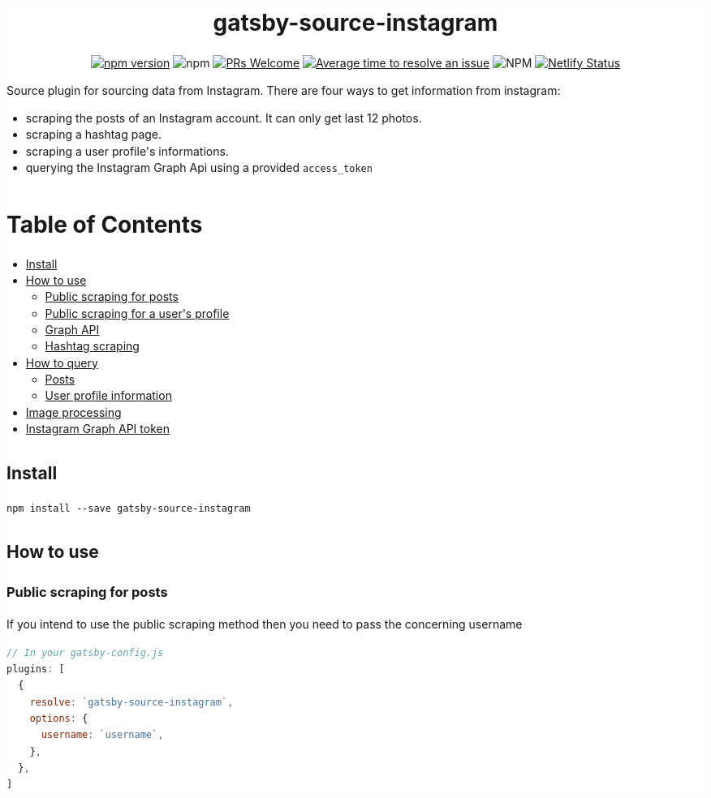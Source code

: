 <div align="center">
<h1>gatsby-source-instagram</h1>

[![npm version](https://badge.fury.io/js/gatsby-source-instagram.svg)](https://badge.fury.io/js/gatsby-source-instagram)
![npm](https://img.shields.io/npm/dw/gatsby-source-instagram.svg)
[![PRs Welcome](https://img.shields.io/badge/PRs-welcome-brightgreen.svg?style=flat-square)](http://makeapullrequest.com)
[![Average time to resolve an issue](https://isitmaintained.com/badge/resolution/oorestisime/gatsby-source-instagram.svg)](https://isitmaintained.com/project/oorestisime/gatsby-source-instagram "Average time to resolve an issue")
![NPM](https://img.shields.io/npm/l/gatsby-source-instagram.svg)
[![Netlify Status](https://api.netlify.com/api/v1/badges/c2fe26e3-7ba1-47a8-a399-17a02a301658/deploy-status)](https://app.netlify.com/sites/gatsby-src-instagram/deploys)

</div>

Source plugin for sourcing data from Instagram. There are four ways to get information from instagram:

- scraping the posts of an Instagram account. It can only get last 12 photos.
- scraping a hashtag page.
- scraping a user profile's informations.
- querying the Instagram Graph Api using a provided `access_token`

# Table of Contents

- [Install](#install)
- [How to use](#how-to-use)
  - [Public scraping for posts](#public-scraping-for-posts)
  - [Public scraping for a user's profile](#public-scraping-for-a-users-profile)
  - [Graph API](#graph-api)
  - [Hashtag scraping](#hashtag-scraping)
- [How to query](#how-to-query)
  - [Posts](#posts)
  - [User profile information](#user-profile-information)
- [Image processing](#image-processing)
- [Instagram Graph API token](#instagram-graph-api-token)

## Install

`npm install --save gatsby-source-instagram`

## How to use

### Public scraping for posts

If you intend to use the public scraping method then you need to pass the concerning username

```javascript
// In your gatsby-config.js
plugins: [
  {
    resolve: `gatsby-source-instagram`,
    options: {
      username: `username`,
    },
  },
]
```
